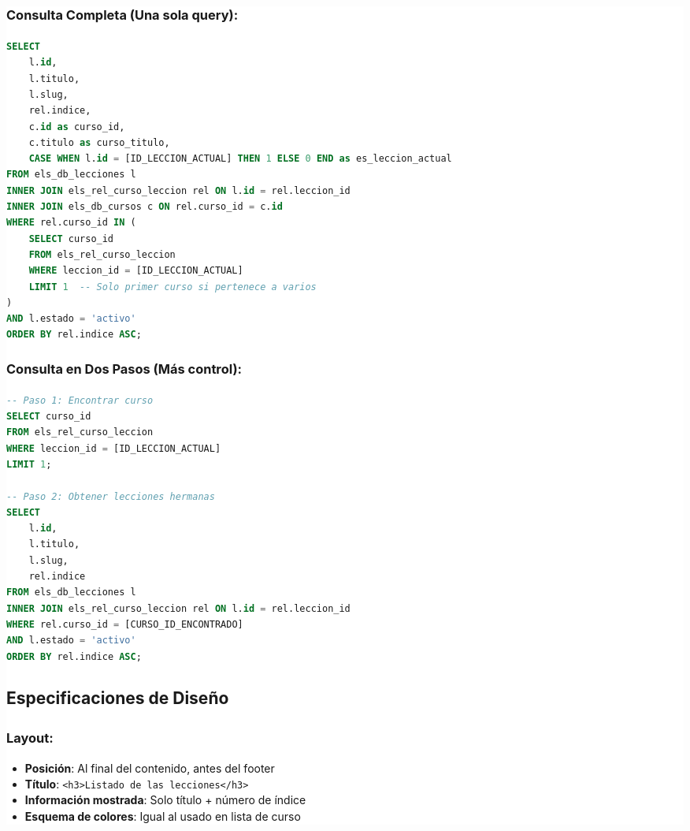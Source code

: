 ### Consulta Completa (Una sola query):
```sql
SELECT 
    l.id,
    l.titulo,
    l.slug,
    rel.indice,
    c.id as curso_id,
    c.titulo as curso_titulo,
    CASE WHEN l.id = [ID_LECCION_ACTUAL] THEN 1 ELSE 0 END as es_leccion_actual
FROM els_db_lecciones l
INNER JOIN els_rel_curso_leccion rel ON l.id = rel.leccion_id
INNER JOIN els_db_cursos c ON rel.curso_id = c.id
WHERE rel.curso_id IN (
    SELECT curso_id 
    FROM els_rel_curso_leccion 
    WHERE leccion_id = [ID_LECCION_ACTUAL]
    LIMIT 1  -- Solo primer curso si pertenece a varios
)
AND l.estado = 'activo'
ORDER BY rel.indice ASC;
```

### Consulta en Dos Pasos (Más control):
```sql
-- Paso 1: Encontrar curso
SELECT curso_id 
FROM els_rel_curso_leccion 
WHERE leccion_id = [ID_LECCION_ACTUAL]
LIMIT 1;

-- Paso 2: Obtener lecciones hermanas
SELECT 
    l.id,
    l.titulo,
    l.slug,
    rel.indice
FROM els_db_lecciones l
INNER JOIN els_rel_curso_leccion rel ON l.id = rel.leccion_id
WHERE rel.curso_id = [CURSO_ID_ENCONTRADO]
AND l.estado = 'activo'
ORDER BY rel.indice ASC;
```

## Especificaciones de Diseño

### Layout:
- **Posición**: Al final del contenido, antes del footer
- **Título**: `<h3>Listado de las lecciones</h3>`
- **Información mostrada**: Solo título + número de índice
- **Esquema de colores**: Igual al usado en lista de curso
